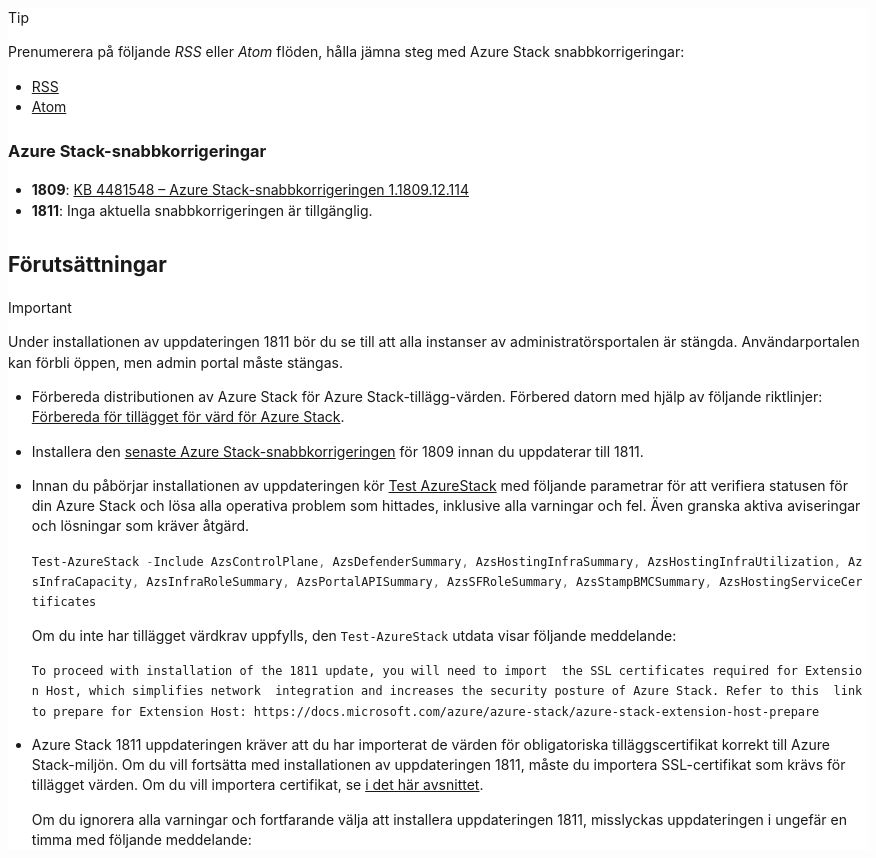 > [!TIP]  
> Prenumerera på följande *RSS* eller *Atom* flöden, hålla jämna steg med Azure Stack snabbkorrigeringar:
> - [RSS](https://support.microsoft.com/app/content/api/content/feeds/sap/en-us/32d322a8-acae-202d-e9a9-7371dccf381b/rss)
> - [Atom](https://support.microsoft.com/app/content/api/content/feeds/sap/en-us/32d322a8-acae-202d-e9a9-7371dccf381b/atom)

### <a name="azure-stack-hotfixes"></a>Azure Stack-snabbkorrigeringar

- **1809**: [KB 4481548 – Azure Stack-snabbkorrigeringen 1.1809.12.114](https://support.microsoft.com/help/4481548/)
- **1811**: Inga aktuella snabbkorrigeringen är tillgänglig.

## <a name="prerequisites"></a>Förutsättningar

> [!IMPORTANT]
> Under installationen av uppdateringen 1811 bör du se till att alla instanser av administratörsportalen är stängda. Användarportalen kan förbli öppen, men admin portal måste stängas.

- Förbereda distributionen av Azure Stack för Azure Stack-tillägg-värden. Förbered datorn med hjälp av följande riktlinjer: [Förbereda för tillägget för värd för Azure Stack](azure-stack-extension-host-prepare.md). 
 
- Installera den [senaste Azure Stack-snabbkorrigeringen](#azure-stack-hotfixes) för 1809 innan du uppdaterar till 1811.

- Innan du påbörjar installationen av uppdateringen kör [Test AzureStack](azure-stack-diagnostic-test.md) med följande parametrar för att verifiera statusen för din Azure Stack och lösa alla operativa problem som hittades, inklusive alla varningar och fel. Även granska aktiva aviseringar och lösningar som kräver åtgärd.  

    ```PowerShell
    Test-AzureStack -Include AzsControlPlane, AzsDefenderSummary, AzsHostingInfraSummary, AzsHostingInfraUtilization, AzsInfraCapacity, AzsInfraRoleSummary, AzsPortalAPISummary, AzsSFRoleSummary, AzsStampBMCSummary, AzsHostingServiceCertificates
    ```

    Om du inte har tillägget värdkrav uppfylls, den `Test-AzureStack` utdata visar följande meddelande: 
  
    `To proceed with installation of the 1811 update, you will need to import 
    the SSL certificates required for Extension Host, which simplifies network 
    integration and increases the security posture of Azure Stack. Refer to this 
    link to prepare for Extension Host:
    https://docs.microsoft.com/azure/azure-stack/azure-stack-extension-host-prepare`

- Azure Stack 1811 uppdateringen kräver att du har importerat de värden för obligatoriska tilläggscertifikat korrekt till Azure Stack-miljön. Om du vill fortsätta med installationen av uppdateringen 1811, måste du importera SSL-certifikat som krävs för tillägget värden. Om du vill importera certifikat, se [i det här avsnittet](azure-stack-extension-host-prepare.md#import-extension-host-certificates).

    Om du ignorera alla varningar och fortfarande välja att installera uppdateringen 1811, misslyckas uppdateringen i ungefär en timma med följande meddelande:   
 